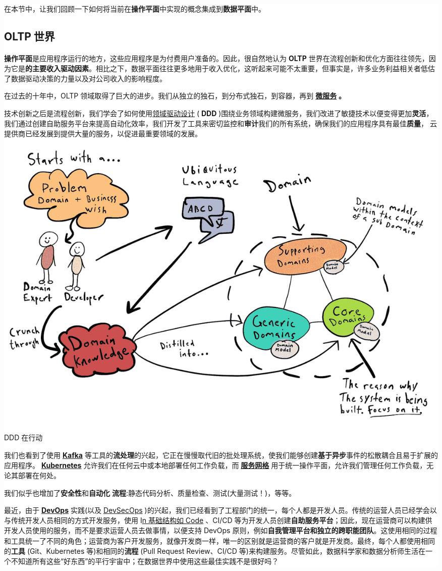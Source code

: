 在本节中，让我们回顾一下如何将当前在**操作平面**中实现的概念集成到**数据平面**中。

## OLTP 世界

**操作平面**是应用程序运行的地方，这些应用程序是为付费用户准备的。因此，很自然地认为 **OLTP** 世界在流程创新和优化方面往往领先，因为它是**的主要收入驱动因素**。相比之下，数据平面往往更多地用于收入优化，这听起来可能不太重要，但事实是，许多业务利益相关者低估了数据驱动决策的力量以及对公司收入的影响程度。

在过去的十年中，OLTP 领域取得了巨大的进步。我们从独立的独石，到分布式独石，到容器，再到 [**微服务**](https://en.wikipedia.org/wiki/Microservices) **。**

技术创新之后是流程创新，我们学会了如何使用[领域驱动设计](https://en.wikipedia.org/wiki/Domain-driven_design) ( **DDD** )围绕业务领域构建微服务，我们改进了敏捷技术以便变得更加**灵活**，我们通过创建自助服务平台来提高自动化效率，我们开发了工具来密切监控和**审计**我们的所有系统，确保我们的应用程序具有最佳**质量**， 云提供商已经发展到提供大量的服务，以促进最重要领域的发展。

![](img/f27a3e367650b4fdc3436159b12fe0f9.png)

DDD 在行动

我们也看到了使用 [**Kafka**](https://en.wikipedia.org/wiki/Apache_Kafka) 等工具的**流处理**的兴起，它正在慢慢取代旧的批处理系统，使我们能够创建**基于异步**事件的松散耦合且易于扩展的应用程序。 [**Kubernetes**](https://en.wikipedia.org/wiki/Kubernetes) 允许我们在任何云中或本地部署任何工作负载，而 [**服务网格**](https://www.redhat.com/en/topics/microservices/what-is-a-service-mesh) 用于统一操作平面，允许我们管理任何工作负载，无论其部署在何处。

我们似乎也增加了**安全性**和**自动化** **流程**:静态代码分析、质量检查、测试(大量测试！)，等等。

最近，由于 [**DevOps**](https://en.wikipedia.org/wiki/DevOps) 实践(以及 [DevSecOps](https://www.ibm.com/cloud/learn/devsecops) )的兴起，我们已经看到了工程部门的统一，每个人都是开发人员。传统的运营人员已经学会以与传统开发人员相同的方式开发服务，使用 I[n 基础结构如 Code](https://en.wikipedia.org/wiki/Infrastructure_as_code) 、CI/CD 等为开发人员创建**自助服务平台**；因此，现在运营商可以构建供开发人员使用的服务，而不是要求运营人员去做事情，以便支持 DevOps 原则，例如**自我管理平台和独立的跨职能团队**。这使用相同的过程和工具统一了不同的角色；运营商为客户开发服务，就像开发商一样，唯一的区别就是运营商的客户就是开发商。最终，每个人都使用相同的**工具** (Git、Kubernetes 等)和相同的**流程** (Pull Request Review、CI/CD 等)来构建服务。尽管如此，数据科学家和数据分析师生活在一个不知道所有这些“好东西”的平行宇宙中；在数据世界中使用这些最佳实践不是很好吗？
